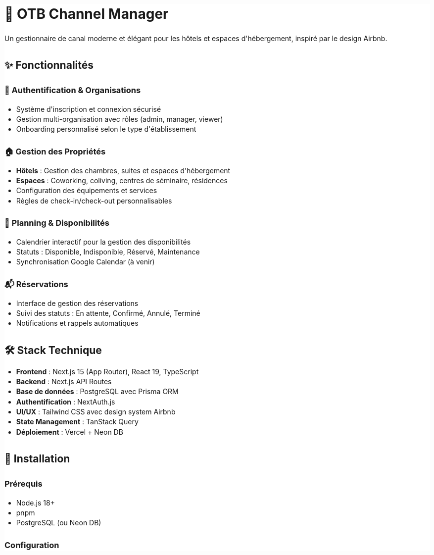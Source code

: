 # 🏨 OTB Channel Manager

Un gestionnaire de canal moderne et élégant pour les hôtels et espaces d'hébergement, inspiré par le design Airbnb.

## ✨ Fonctionnalités

### 🔐 Authentification & Organisations
- Système d'inscription et connexion sécurisé
- Gestion multi-organisation avec rôles (admin, manager, viewer)
- Onboarding personnalisé selon le type d'établissement

### 🏠 Gestion des Propriétés
- **Hôtels** : Gestion des chambres, suites et espaces d'hébergement
- **Espaces** : Coworking, coliving, centres de séminaire, résidences
- Configuration des équipements et services
- Règles de check-in/check-out personnalisables

### 📅 Planning & Disponibilités
- Calendrier interactif pour la gestion des disponibilités
- Statuts : Disponible, Indisponible, Réservé, Maintenance
- Synchronisation Google Calendar (à venir)

### 📬 Réservations
- Interface de gestion des réservations
- Suivi des statuts : En attente, Confirmé, Annulé, Terminé
- Notifications et rappels automatiques

## 🛠 Stack Technique

- **Frontend** : Next.js 15 (App Router), React 19, TypeScript
- **Backend** : Next.js API Routes
- **Base de données** : PostgreSQL avec Prisma ORM
- **Authentification** : NextAuth.js
- **UI/UX** : Tailwind CSS avec design system Airbnb
- **State Management** : TanStack Query
- **Déploiement** : Vercel + Neon DB

## 🚀 Installation

### Prérequis
- Node.js 18+
- pnpm
- PostgreSQL (ou Neon DB)

### Configuration
